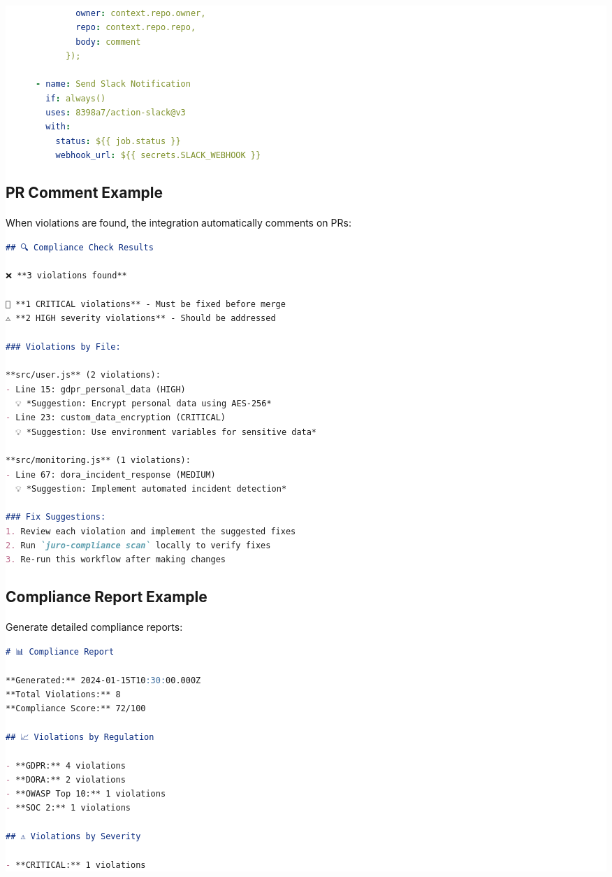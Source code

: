 ```yaml
              owner: context.repo.owner,
              repo: context.repo.repo,
              body: comment
            });
      
      - name: Send Slack Notification
        if: always()
        uses: 8398a7/action-slack@v3
        with:
          status: ${{ job.status }}
          webhook_url: ${{ secrets.SLACK_WEBHOOK }}
```

## PR Comment Example

When violations are found, the integration automatically comments on PRs:

```markdown
## 🔍 Compliance Check Results

❌ **3 violations found**

🚨 **1 CRITICAL violations** - Must be fixed before merge
⚠️ **2 HIGH severity violations** - Should be addressed

### Violations by File:

**src/user.js** (2 violations):
- Line 15: gdpr_personal_data (HIGH)
  💡 *Suggestion: Encrypt personal data using AES-256*
- Line 23: custom_data_encryption (CRITICAL)
  💡 *Suggestion: Use environment variables for sensitive data*

**src/monitoring.js** (1 violations):
- Line 67: dora_incident_response (MEDIUM)
  💡 *Suggestion: Implement automated incident detection*

### Fix Suggestions:
1. Review each violation and implement the suggested fixes
2. Run `juro-compliance scan` locally to verify fixes
3. Re-run this workflow after making changes
```

## Compliance Report Example

Generate detailed compliance reports:

```markdown
# 📊 Compliance Report

**Generated:** 2024-01-15T10:30:00.000Z
**Total Violations:** 8
**Compliance Score:** 72/100

## 📈 Violations by Regulation

- **GDPR:** 4 violations
- **DORA:** 2 violations
- **OWASP Top 10:** 1 violations
- **SOC 2:** 1 violations

## ⚠️ Violations by Severity

- **CRITICAL:** 1 violations
```
